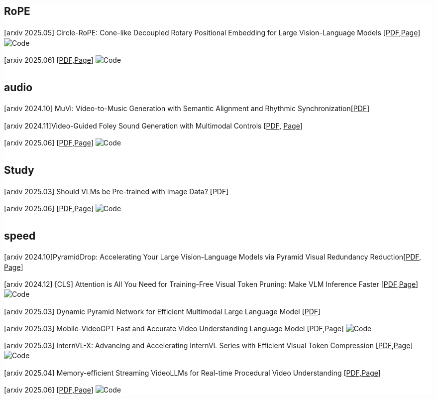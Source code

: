 ## RoPE
[arxiv 2025.05] Circle-RoPE: Cone-like Decoupled Rotary Positional Embedding for Large Vision-Language Models  [[PDF](https://arxiv.org/abs/2505.16416),[Page](https://github.com/lose4578/CircleRoPE)] ![Code](https://img.shields.io/github/stars/lose4578/CircleRoPE?style=social&label=Star) 

[arxiv 2025.06]   [[PDF](),[Page]()] ![Code](https://img.shields.io/github/stars/xxx?style=social&label=Star) 


## audio 
[arxiv 2024.10] MuVi: Video-to-Music Generation with Semantic Alignment and Rhythmic Synchronization[[PDF](https://arxiv.org/abs/2410.12957)]

[arxiv 2024.11]Video-Guided Foley Sound Generation with Multimodal Controls [[PDF](https://arxiv.org/abs/2411.17698), [Page](https://ificl.github.io/MultiFoley/)]


[arxiv 2025.06]   [[PDF](),[Page]()] ![Code](https://img.shields.io/github/stars/xxx?style=social&label=Star) 


## Study 
[arxiv 2025.03] Should VLMs be Pre-trained with Image Data?  [[PDF](https://arxiv.org/abs/2503.07603)]

[arxiv 2025.06]   [[PDF](),[Page]()] ![Code](https://img.shields.io/github/stars/xxx?style=social&label=Star) 


## speed 
[arxiv 2024.10]PyramidDrop: Accelerating Your Large Vision-Language Models via Pyramid Visual Redundancy Reduction[[PDF](https://arxiv.org/abs/2410.17247), [Page]()]

[arxiv 2024.12]  [CLS] Attention is All You Need for Training-Free Visual Token Pruning: Make VLM Inference Faster
 [[PDF](https://arxiv.org/abs/2412.01818),[Page](https://theia-4869.github.io/FasterVLM)] ![Code](https://img.shields.io/github/stars/Theia-4869/FasterVLM?style=social&label=Star) 


[arxiv 2025.03]  Dynamic Pyramid Network for Efficient Multimodal Large Language Model [[PDF](https://arxiv.org/abs/2503.20322)]

[arxiv 2025.03]  Mobile-VideoGPT Fast and Accurate Video Understanding Language Model [[PDF](https://arxiv.org/pdf/2503.21782),[Page](https://amshaker.github.io/Mobile-VideoGPT/)] ![Code](https://img.shields.io/github/stars/Amshaker/Mobile-VideoGPT?style=social&label=Star) 

[arxiv 2025.03]  InternVL-X: Advancing and Accelerating InternVL Series with Efficient Visual Token Compression [[PDF](https://arxiv.org/abs/2503.21307),[Page](https://github.com/ludc506/InternVL-X)] ![Code](https://img.shields.io/github/stars/ludc506/InternVL-X?style=social&label=Star) 

[arxiv 2025.04]  Memory-efficient Streaming VideoLLMs for Real-time Procedural Video Understanding [[PDF](https://arxiv.org/abs/2504.13915),[Page](https://dibschat.github.io/ProVideLLM/)] 


[arxiv 2025.06]   [[PDF](),[Page]()] ![Code](https://img.shields.io/github/stars/xxx?style=social&label=Star) 

